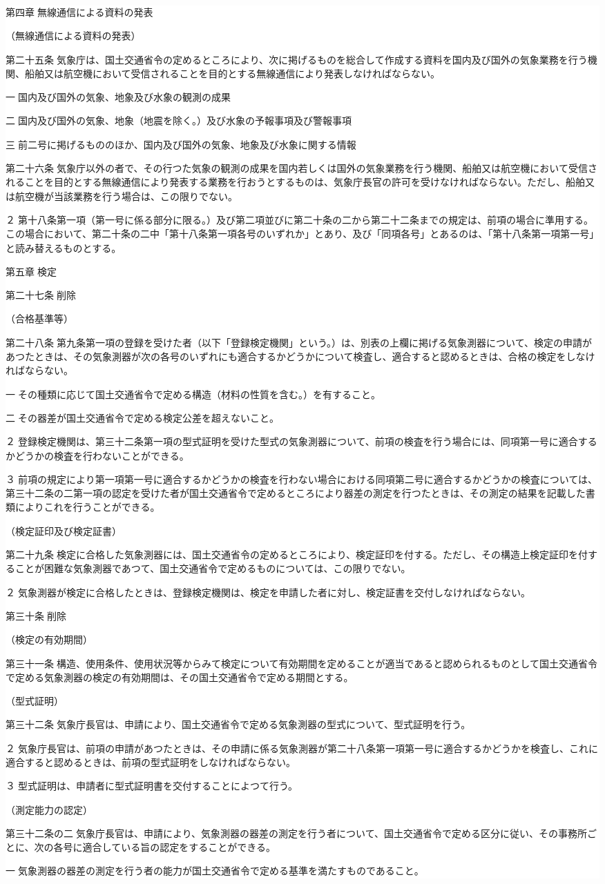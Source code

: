 第四章 無線通信による資料の発表

（無線通信による資料の発表）

第二十五条 気象庁は、国土交通省令の定めるところにより、次に掲げるものを総合して作成する資料を国内及び国外の気象業務を行う機関、船舶又は航空機において受信されることを目的とする無線通信により発表しなければならない。

一 国内及び国外の気象、地象及び水象の観測の成果

二 国内及び国外の気象、地象（地震を除く。）及び水象の予報事項及び警報事項

三 前二号に掲げるもののほか、国内及び国外の気象、地象及び水象に関する情報

第二十六条 気象庁以外の者で、その行つた気象の観測の成果を国内若しくは国外の気象業務を行う機関、船舶又は航空機において受信されることを目的とする無線通信により発表する業務を行おうとするものは、気象庁長官の許可を受けなければならない。ただし、船舶又は航空機が当該業務を行う場合は、この限りでない。

２ 第十八条第一項（第一号に係る部分に限る。）及び第二項並びに第二十条の二から第二十二条までの規定は、前項の場合に準用する。この場合において、第二十条の二中「第十八条第一項各号のいずれか」とあり、及び「同項各号」とあるのは、「第十八条第一項第一号」と読み替えるものとする。

第五章 検定

第二十七条 削除

（合格基準等）

第二十八条 第九条第一項の登録を受けた者（以下「登録検定機関」という。）は、別表の上欄に掲げる気象測器について、検定の申請があつたときは、その気象測器が次の各号のいずれにも適合するかどうかについて検査し、適合すると認めるときは、合格の検定をしなければならない。

一 その種類に応じて国土交通省令で定める構造（材料の性質を含む。）を有すること。

二 その器差が国土交通省令で定める検定公差を超えないこと。

２ 登録検定機関は、第三十二条第一項の型式証明を受けた型式の気象測器について、前項の検査を行う場合には、同項第一号に適合するかどうかの検査を行わないことができる。

３ 前項の規定により第一項第一号に適合するかどうかの検査を行わない場合における同項第二号に適合するかどうかの検査については、第三十二条の二第一項の認定を受けた者が国土交通省令で定めるところにより器差の測定を行つたときは、その測定の結果を記載した書類によりこれを行うことができる。

（検定証印及び検定証書）

第二十九条 検定に合格した気象測器には、国土交通省令の定めるところにより、検定証印を付する。ただし、その構造上検定証印を付することが困難な気象測器であつて、国土交通省令で定めるものについては、この限りでない。

２ 気象測器が検定に合格したときは、登録検定機関は、検定を申請した者に対し、検定証書を交付しなければならない。

第三十条 削除

（検定の有効期間）

第三十一条 構造、使用条件、使用状況等からみて検定について有効期間を定めることが適当であると認められるものとして国土交通省令で定める気象測器の検定の有効期間は、その国土交通省令で定める期間とする。

（型式証明）

第三十二条 気象庁長官は、申請により、国土交通省令で定める気象測器の型式について、型式証明を行う。

２ 気象庁長官は、前項の申請があつたときは、その申請に係る気象測器が第二十八条第一項第一号に適合するかどうかを検査し、これに適合すると認めるときは、前項の型式証明をしなければならない。

３ 型式証明は、申請者に型式証明書を交付することによつて行う。

（測定能力の認定）

第三十二条の二 気象庁長官は、申請により、気象測器の器差の測定を行う者について、国土交通省令で定める区分に従い、その事務所ごとに、次の各号に適合している旨の認定をすることができる。

一 気象測器の器差の測定を行う者の能力が国土交通省令で定める基準を満たすものであること。
